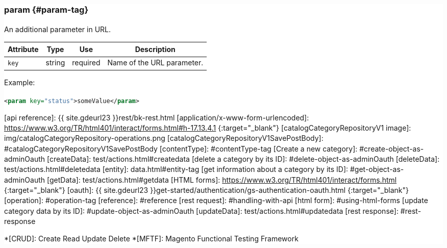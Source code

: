 ### param {#param-tag}

An additional parameter in URL.

Attribute|Type|Use|Description
---|---|---|---
`key`|string|required|Name of the URL parameter.

Example:

```xml
<param key="status">someValue</param>
```


[actions]: test/actions.html
[api reference]: {{ site.gdeurl23 }}rest/bk-rest.html
[application/x-www-form-urlencoded]: https://www.w3.org/TR/html401/interact/forms.html#h-17.13.4.1
{:target="_blank"}
[catalogCategoryRepositoryV1 image]: img/catalogCategoryRepository-operations.png
[catalogCategoryRepositoryV1SavePostBody]: #catalogCategoryRepositoryV1SavePostBody
[contentType]: #contentType-tag
[Create a new category]: #create-object-as-adminOauth
[createData]: test/actions.html#createdata
[delete a category by its ID]: #delete-object-as-adminOauth
[deleteData]: test/actions.html#deletedata
[entity]: data.html#entity-tag
[get information about a category by its ID]: #get-object-as-adminOauth
[getData]: test/actions.html#getdata
[HTML forms]: https://www.w3.org/TR/html401/interact/forms.html
{:target="_blank"}
[oauth]: {{ site.gdeurl23 }}get-started/authentication/gs-authentication-oauth.html
{:target="_blank"}
[operation]: #operation-tag
[reference]: #reference
[rest request]: #handling-with-api
[html form]: #using-html-forms
[update category data by its ID]: #update-object-as-adminOauth
[updateData]: test/actions.html#updatedata
[rest response]: #rest-response

*[CRUD]: Create Read Update Delete
*[MFTF]: Magento Functional Testing Framework
